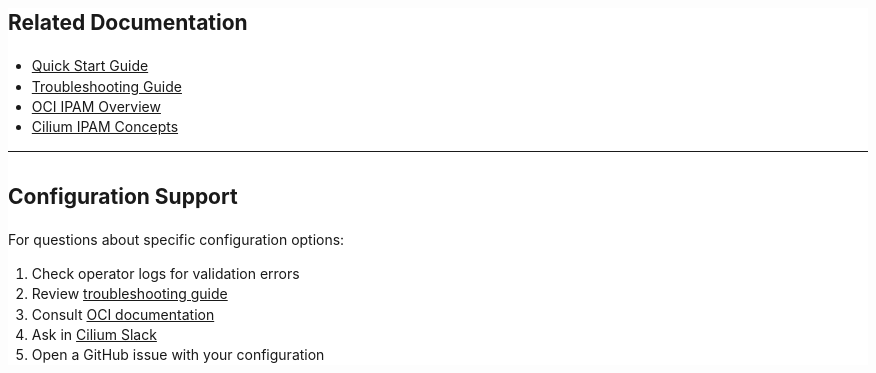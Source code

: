 
## Related Documentation

- [Quick Start Guide](quickstart.md)
- [Troubleshooting Guide](troubleshooting.md)
- [OCI IPAM Overview](README.md)
- [Cilium IPAM Concepts](https://docs.cilium.io/en/stable/network/concepts/ipam/)

---

## Configuration Support

For questions about specific configuration options:

1. Check operator logs for validation errors
2. Review [troubleshooting guide](troubleshooting.md)
3. Consult [OCI documentation](https://docs.oracle.com/en-us/iaas/Content/Network/home.htm)
4. Ask in [Cilium Slack](https://cilium.io/slack)
5. Open a GitHub issue with your configuration
